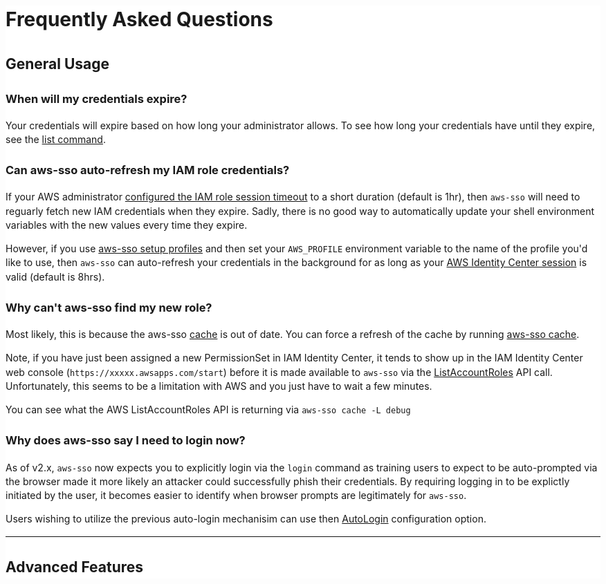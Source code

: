 # Frequently Asked Questions

## General Usage

### When will my credentials expire?

Your credentials will expire based on how long your administrator allows. To
see how long your credentials have until they expire, see the [list command](commands.md#list).

### Can aws-sso auto-refresh my IAM role credentials?

If your AWS administrator [configured the IAM role session timeout](
https://docs.aws.amazon.com/singlesignon/latest/userguide/howtosessionduration.html) to a short
duration (default is 1hr), then `aws-sso` will need to reguarly fetch new IAM credentials
when they expire.  Sadly, there is no good way to automatically update your shell environment
variables with the new values every time they expire.

However, if you use [aws-sso setup profiles](commands.md#setup-profiles) and then set your
`AWS_PROFILE` environment variable to the name of the profile you'd like to use, then `aws-sso`
can auto-refresh your credentials in the background for as long as your [AWS Identity Center
session](https://docs.aws.amazon.com/singlesignon/latest/userguide/configure-user-session.html)
is valid (default is 8hrs).

### Why can't aws-sso find my new role?

Most likely, this is because the aws-sso [cache](config.md#CacheRefresh) is out of
date.  You can force a refresh of the cache by running [aws-sso cache](commands.md#cache).

Note, if you have just been assigned a new PermissionSet in IAM Identity Center, it
tends to show up in the IAM Identity Center web console
(`https://xxxxx.awsapps.com/start`) before it is made available to `aws-sso` via the
[ListAccountRoles](https://docs.aws.amazon.com/singlesignon/latest/PortalAPIReference/API_ListAccountRoles.html)
API call.  Unfortunately, this seems to be a limitation with AWS and you just
have to wait a few minutes.

You can see what the AWS ListAccountRoles API is returning via `aws-sso cache -L debug`

### Why does aws-sso say I need to login now?

As of v2.x, `aws-sso` now expects you to explicitly login via the `login` command as training
users to expect to be auto-prompted via the browser made it more likely an attacker could
successfully phish their credentials.  By requiring logging in to be explictly initiated by
the user, it becomes easier to identify when browser prompts are legitimately for `aws-sso`.

Users wishing to utilize the previous auto-login mechanisim can use then [AutoLogin](config.md#autologin)
configuration option.

---

## Advanced Features
